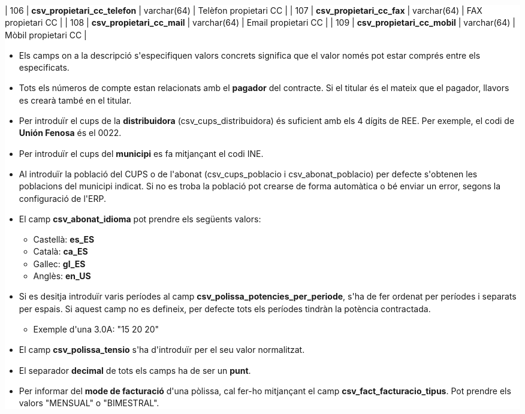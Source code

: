 | 106     | **csv_propietari_cc_telefon**         | varchar(64)  | Telèfon propietari CC                                              |
| 107     | **csv_propietari_cc_fax**             | varchar(64)  | FAX propietari CC                                                  |
| 108     | **csv_propietari_cc_mail**            | varchar(64)  | Email propietari CC                                                |
| 109     | **csv_propietari_cc_mobil**           | varchar(64)  | Mòbil propietari CC                                                |

- Els camps on a la descripció s'especifiquen valors concrets significa que el
valor només pot estar comprés entre els especificats.

- Tots els números de compte estan relacionats amb el **pagador** del contracte.
Si el titular és el mateix que el pagador, llavors es crearà també en el
titular.

- Per introduïr el cups de la **distribuidora** (csv_cups_distribuidora) és
suficient amb els 4 dígits de REE. Per exemple, el codi de **Unión Fenosa** és
el 0022.

- Per introduïr el cups del **municipi** es fa mitjançant el codi INE.

- Al introduïr la població del CUPS o de l'abonat (csv_cups_poblacio i
csv_abonat_poblacio) per defecte s'obtenen les poblacions del municipi indicat.
Si no es troba la població pot crearse de forma automàtica o bé enviar un error,
segons la configuració de l'ERP.

- El camp **csv_abonat_idioma** pot prendre els següents valors:
    - Castellà: **es_ES**
    - Català: **ca_ES**
    - Gallec: **gl_ES**
    - Anglès: **en_US**

- Si es desitja introduïr varis períodes al camp **csv_polissa_potencies_per_periode**,
s'ha de fer ordenat per períodes i separats per espais. Si aquest camp no es
defineix, per defecte tots els períodes tindràn la potència contractada.
    - Exemple d'una 3.0A: "15 20 20"

- El camp **csv_polissa_tensio** s'ha d'introduïr per el seu valor normalitzat.

- El separador **decimal** de tots els camps ha de ser un **punt**.

- Per informar del **mode de facturació** d'una pòlissa, cal fer-ho mitjançant
el camp **csv_fact_facturacio_tipus**. Pot prendre els valors "MENSUAL" o "BIMESTRAL".
